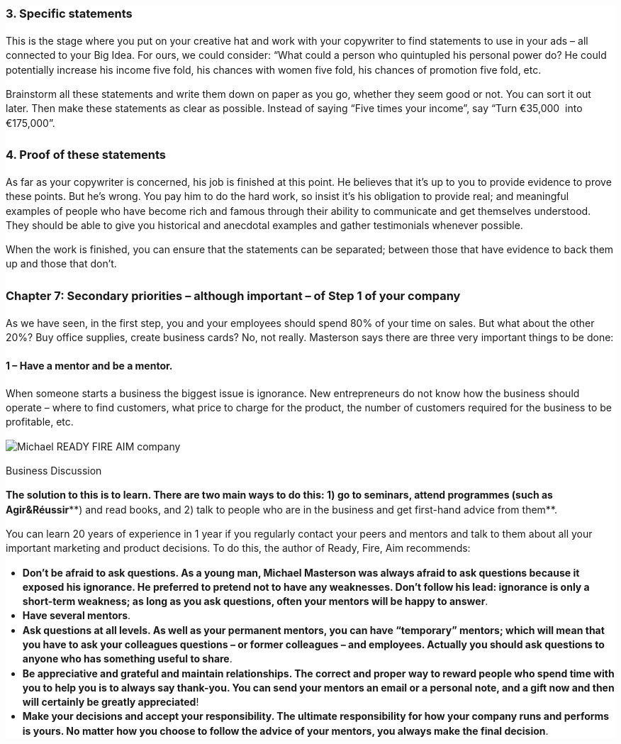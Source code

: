 ### **3\. Specific statements**

This is the stage where you put on your creative hat and work with your copywriter to find statements to use in your ads – all connected to your Big Idea. For ours, we could consider: “What could a person who quintupled his personal power do? He could potentially increase his income five fold, his chances with women five fold, his chances of promotion five fold, etc.

Brainstorm all these statements and write them down on paper as you go, whether they seem good or not. You can sort it out later. Then make these statements as clear as possible. Instead of saying “Five times your income”, say “Turn €35,000  into €175,000”.

### **4\. Proof of these statements**

As far as your copywriter is concerned, his job is finished at this point. He believes that it’s up to you to provide evidence to prove these points. But he’s wrong. You pay him to do the hard work, so insist it’s his obligation to provide real; and meaningful examples of people who have become rich and famous through their ability to communicate and get themselves understood. They should be able to give you historical and anecdotal examples and gather testimonials whenever possible.

When the work is finished, you can ensure that the statements can be separated; between those that have evidence to back them up and those that don’t.

### **Chapter 7: Secondary priorities – although important – of Step 1 of your company**

As we have seen, in the first step, you and your employees should spend 80% of your time on sales. But what about the other 20%? Buy office supplies, create business cards? No, not really. Masterson says there are three very important things to be done:

#### **1 – Have a mentor and be a mentor.**

When someone starts a business the biggest issue is ignorance. New entrepreneurs do not know how the business should operate – where to find customers, what price to charge for the product, the number of customers required for the business to be profitable, etc.

![Michael READY FIRE AIM company](https://i0.wp.com/books-that-can-change-your-life.net/wp-content/uploads/2019/11/mentor.jpg?resize=867%2C554&ssl=1)

Business Discussion

**The solution to this is to learn. There are two main ways to do this: 1) go to seminars, attend programmes (such as** **Agir&Réussir****) and read books, and 2) talk to people who are in the business and get first-hand advice from them**.

You can learn 20 years of experience in 1 year if you regularly contact your peers and mentors and talk to them about all your important marketing and product decisions. To do this, the author of Ready, Fire, Aim recommends:

*   **Don’t be afraid to ask questions. As a young man, Michael Masterson was always afraid to ask questions because it exposed his ignorance. He preferred to pretend not to have any weaknesses. Don’t follow his lead: ignorance is only a short-term weakness; as long as you ask questions, often your mentors will be happy to answer**.
*   **Have several mentors**.
*   **Ask questions at all levels. As well as your permanent mentors, you can have “temporary” mentors; which will mean that you have to ask your colleagues questions – or former colleagues – and employees. Actually you should ask questions to anyone who has something useful to share**.
*   **Be appreciative and grateful and maintain relationships. The correct and proper way to reward people who spend time with you to help you is to always say thank-you. You can send your mentors an email or a personal note, and a gift now and then will certainly be greatly appreciated**!
*   **Make your decisions and accept your responsibility. The ultimate responsibility for how your company runs and performs is yours. No matter how you choose to follow the advice of your mentors, you always make the final decision**.
